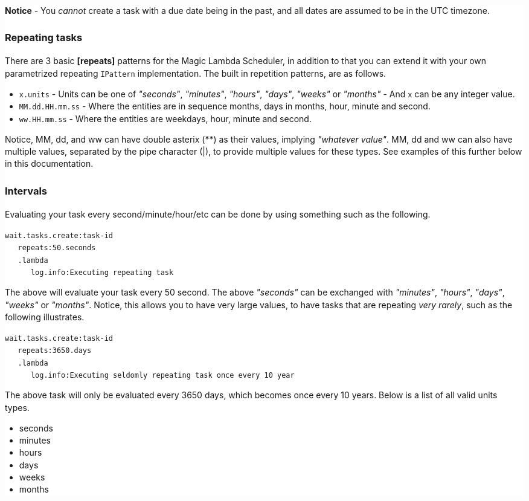 **Notice** - You _cannot_ create a task with a due date being in the past, and all dates are assumed to be in
the UTC timezone.

### Repeating tasks

There are 3 basic **[repeats]** patterns for the Magic Lambda Scheduler, in addition to that you can extend
it with your own parametrized repeating `IPattern` implementation. The built in repetition patterns,
are as follows.

* `x.units` - Units can be one of _"seconds"_, _"minutes"_, _"hours"_, _"days"_, _"weeks"_ or _"months"_ - And
`x` can be any integer value.
* `MM.dd.HH.mm.ss` - Where the entities are in sequence months, days in months, hour, minute and second.
* `ww.HH.mm.ss` - Where the entities are weekdays, hour, minute and second.

Notice, MM, dd, and ww can have double asterix (\*\*) as their values, implying _"whatever value"_.
MM, dd and ww can also have multiple values, separated by the pipe character (|), to provide multiple values
for these types. See examples of this further below in this documentation.

### Intervals

Evaluating your task every second/minute/hour/etc can be done by using something such as the following.

```
wait.tasks.create:task-id
   repeats:50.seconds
   .lambda
      log.info:Executing repeating task
```

The above will evaluate your task every 50 second. The above _"seconds"_ can be exchanged with _"minutes"_, _"hours"_, _"days"_, _"weeks"_ or _"months"_. Notice, this allows you to have very large values, to have tasks that are
repeating _very rarely_, such as the following illustrates.

```
wait.tasks.create:task-id
   repeats:3650.days
   .lambda
      log.info:Executing seldomly repeating task once every 10 year
```

The above task will only be evaluated every 3650 days, which becomes once every 10 years. Below is a list of
all valid units types.

* seconds
* minutes
* hours
* days
* weeks
* months
